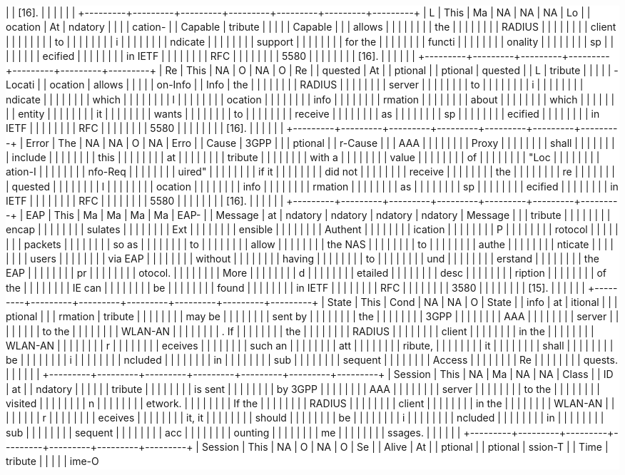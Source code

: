 | | [16]. | | | | | | +---------+---------+---------+---------+---------+---------+---------+ | L | This | Ma | NA | NA | NA | Lo | | ocation | At | ndatory | | | | cation- | | Capable | tribute | | | | | Capable | | | allows | | | | | | | | the | | | | | | | | RADIUS | | | | | | | | client | | | | | | | | to | | | | | | | | i | | | | | | | | ndicate | | | | | | | | support | | | | | | | | for the | | | | | | | | functi | | | | | | | | onality | | | | | | | | sp | | | | | | | | ecified | | | | | | | | in IETF | | | | | | | | RFC | | | | | | | | 5580 | | | | | | | | [16]. | | | | | | +---------+---------+---------+---------+---------+---------+---------+ | Re | This | NA | O | NA | O | Re | | quested | At | | ptional | | ptional | quested | | L | tribute | | | | | -Locati | | ocation | allows | | | | | on-Info | | Info | the | | | | | | | | RADIUS | | | | | | | | server | | | | | | | | to | | | | | | | | i | | | | | | | | ndicate | | | | | | | | which | | | | | | | | l | | | | | | | | ocation | | | | | | | | info | | | | | | | | rmation | | | | | | | | about | | | | | | | | which | | | | | | | | entity | | | | | | | | it | | | | | | | | wants | | | | | | | | to | | | | | | | | receive | | | | | | | | as | | | | | | | | sp | | | | | | | | ecified | | | | | | | | in IETF | | | | | | | | RFC | | | | | | | | 5580 | | | | | | | | [16]. | | | | | | +---------+---------+---------+---------+---------+---------+---------+ | Error | The | NA | NA | O | NA | Erro | | Cause | 3GPP | | | ptional | | r-Cause | | | AAA | | | | | | | | Proxy | | | | | | | | shall | | | | | | | | include | | | | | | | | this | | | | | | | | at | | | | | | | | tribute | | | | | | | | with a | | | | | | | | value | | | | | | | | of | | | | | | | | \"Loc | | | | | | | | ation-I | | | | | | | | nfo-Req | | | | | | | | uired\" | | | | | | | | if it | | | | | | | | did not | | | | | | | | receive | | | | | | | | the | | | | | | | | re | | | | | | | | quested | | | | | | | | l | | | | | | | | ocation | | | | | | | | info | | | | | | | | rmation | | | | | | | | as | | | | | | | | sp | | | | | | | | ecified | | | | | | | | in IETF | | | | | | | | RFC | | | | | | | | 5580 | | | | | | | | [16]. | | | | | | +---------+---------+---------+---------+---------+---------+---------+ | EAP | This | Ma | Ma | Ma | Ma | EAP- | | Message | at | ndatory | ndatory | ndatory | ndatory | Message | | | tribute | | | | | | | | encap | | | | | | | | sulates | | | | | | | | Ext | | | | | | | | ensible | | | | | | | | Authent | | | | | | | | ication | | | | | | | | P | | | | | | | | rotocol | | | | | | | | packets | | | | | | | | so as | | | | | | | | to | | | | | | | | allow | | | | | | | | the NAS | | | | | | | | to | | | | | | | | authe | | | | | | | | nticate | | | | | | | | users | | | | | | | | via EAP | | | | | | | | without | | | | | | | | having | | | | | | | | to | | | | | | | | und | | | | | | | | erstand | | | | | | | | the EAP | | | | | | | | pr | | | | | | | | otocol. | | | | | | | | More | | | | | | | | d | | | | | | | | etailed | | | | | | | | desc | | | | | | | | ription | | | | | | | | of the | | | | | | | | IE can | | | | | | | | be | | | | | | | | found | | | | | | | | in IETF | | | | | | | | RFC | | | | | | | | 3580 | | | | | | | | [15]. | | | | | | +---------+---------+---------+---------+---------+---------+---------+ | State | This | Cond | NA | NA | O | State | | info | at | itional | | | ptional | | | rmation | tribute | | | | | | | | may be | | | | | | | | sent by | | | | | | | | the | | | | | | | | 3GPP | | | | | | | | AAA | | | | | | | | server | | | | | | | | to the | | | | | | | | WLAN-AN | | | | | | | | . If | | | | | | | | the | | | | | | | | RADIUS | | | | | | | | client | | | | | | | | in the | | | | | | | | WLAN-AN | | | | | | | | r | | | | | | | | eceives | | | | | | | | such an | | | | | | | | att | | | | | | | | ribute, | | | | | | | | it | | | | | | | | shall | | | | | | | | be | | | | | | | | i | | | | | | | | ncluded | | | | | | | | in | | | | | | | | sub | | | | | | | | sequent | | | | | | | | Access | | | | | | | | Re | | | | | | | | quests. | | | | | | +---------+---------+---------+---------+---------+---------+---------+ | Session | This | NA | Ma | NA | NA | Class | | ID | at | | ndatory | | | | | | tribute | | | | | | | | is sent | | | | | | | | by 3GPP | | | | | | | | AAA | | | | | | | | server | | | | | | | | to the | | | | | | | | visited | | | | | | | | n | | | | | | | | etwork. | | | | | | | | If the | | | | | | | | RADIUS | | | | | | | | client | | | | | | | | in the | | | | | | | | WLAN-AN | | | | | | | | r | | | | | | | | eceives | | | | | | | | it, it | | | | | | | | should | | | | | | | | be | | | | | | | | i | | | | | | | | ncluded | | | | | | | | in | | | | | | | | sub | | | | | | | | sequent | | | | | | | | acc | | | | | | | | ounting | | | | | | | | me | | | | | | | | ssages. | | | | | | +---------+---------+---------+---------+---------+---------+---------+ | Session | This | NA | O | NA | O | Se | | Alive | At | | ptional | | ptional | ssion-T | | Time | tribute | | | | | ime-O